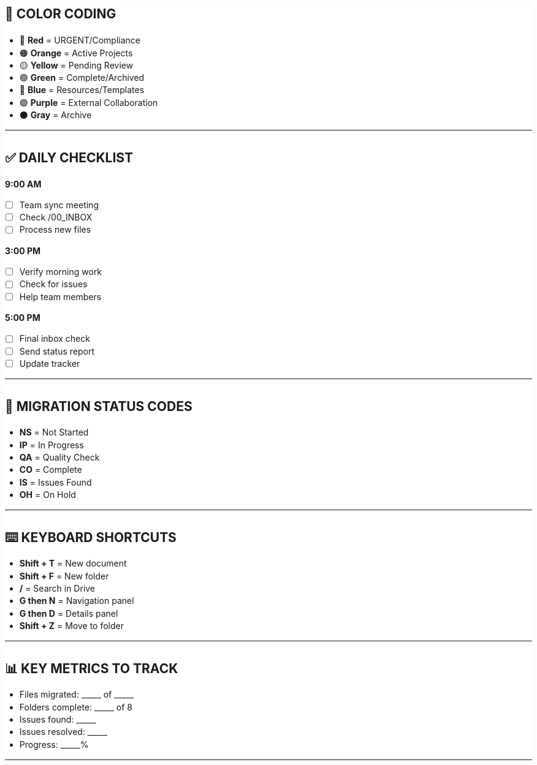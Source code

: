 
## 🎨 COLOR CODING
- 🔴 **Red** = URGENT/Compliance
- 🟠 **Orange** = Active Projects
- 🟡 **Yellow** = Pending Review
- 🟢 **Green** = Complete/Archived
- 🔵 **Blue** = Resources/Templates
- 🟣 **Purple** = External Collaboration
- ⚫ **Gray** = Archive

---

## ✅ DAILY CHECKLIST
**9:00 AM**
- [ ] Team sync meeting
- [ ] Check /00_INBOX
- [ ] Process new files

**3:00 PM**
- [ ] Verify morning work
- [ ] Check for issues
- [ ] Help team members

**5:00 PM**
- [ ] Final inbox check
- [ ] Send status report
- [ ] Update tracker

---

## 🚦 MIGRATION STATUS CODES
- **NS** = Not Started
- **IP** = In Progress
- **QA** = Quality Check
- **CO** = Complete
- **IS** = Issues Found
- **OH** = On Hold

---

## ⌨️ KEYBOARD SHORTCUTS
- **Shift + T** = New document
- **Shift + F** = New folder
- **/** = Search in Drive
- **G then N** = Navigation panel
- **G then D** = Details panel
- **Shift + Z** = Move to folder

---

## 📊 KEY METRICS TO TRACK
- Files migrated: _____ of _____
- Folders complete: _____ of 8
- Issues found: _____
- Issues resolved: _____
- Progress: _____%

---
